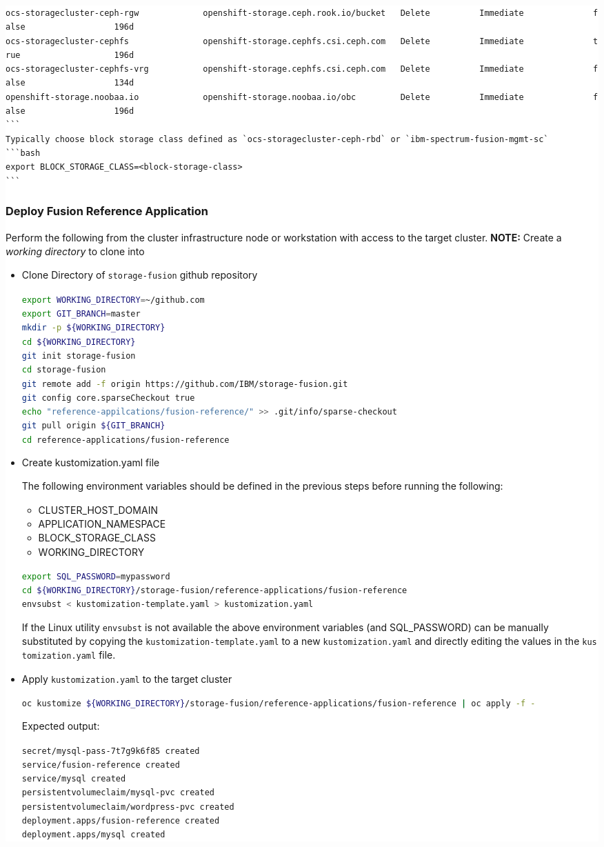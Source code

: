     ocs-storagecluster-ceph-rgw             openshift-storage.ceph.rook.io/bucket   Delete          Immediate              false                  196d
    ocs-storagecluster-cephfs               openshift-storage.cephfs.csi.ceph.com   Delete          Immediate              true                   196d
    ocs-storagecluster-cephfs-vrg           openshift-storage.cephfs.csi.ceph.com   Delete          Immediate              false                  134d
    openshift-storage.noobaa.io             openshift-storage.noobaa.io/obc         Delete          Immediate              false                  196d
    ```
    Typically choose block storage class defined as `ocs-storagecluster-ceph-rbd` or `ibm-spectrum-fusion-mgmt-sc`
    ```bash
    export BLOCK_STORAGE_CLASS=<block-storage-class>
    ```

### Deploy Fusion Reference Application
Perform the following from the cluster infrastructure node or workstation with access to the target cluster.
**NOTE:** Create a *working directory* to clone into

- Clone Directory of `storage-fusion` github repository
    ```bash
    export WORKING_DIRECTORY=~/github.com
    export GIT_BRANCH=master
    mkdir -p ${WORKING_DIRECTORY}
    cd ${WORKING_DIRECTORY}
    git init storage-fusion
    cd storage-fusion
    git remote add -f origin https://github.com/IBM/storage-fusion.git
    git config core.sparseCheckout true
    echo "reference-appilcations/fusion-reference/" >> .git/info/sparse-checkout
    git pull origin ${GIT_BRANCH}
    cd reference-applications/fusion-reference
    ```
- Create kustomization.yaml file

    The following environment variables should be defined in the previous steps before running the following:
    - CLUSTER_HOST_DOMAIN
    - APPLICATION_NAMESPACE
    - BLOCK_STORAGE_CLASS
    - WORKING_DIRECTORY
    ```bash
    export SQL_PASSWORD=mypassword
    cd ${WORKING_DIRECTORY}/storage-fusion/reference-applications/fusion-reference
    envsubst < kustomization-template.yaml > kustomization.yaml
    ```
    If the Linux utility `envsubst` is not available the above environment variables (and SQL_PASSWORD) can be manually substituted by copying the `kustomization-template.yaml` to a new `kustomization.yaml` and directly editing the values in the `kustomization.yaml` file.
- Apply `kustomization.yaml` to the target cluster
    ```bash
    oc kustomize ${WORKING_DIRECTORY}/storage-fusion/reference-applications/fusion-reference | oc apply -f -
    ```
    Expected output:
    ```bash
    secret/mysql-pass-7t7g9k6f85 created
    service/fusion-reference created
    service/mysql created
    persistentvolumeclaim/mysql-pvc created
    persistentvolumeclaim/wordpress-pvc created
    deployment.apps/fusion-reference created
    deployment.apps/mysql created